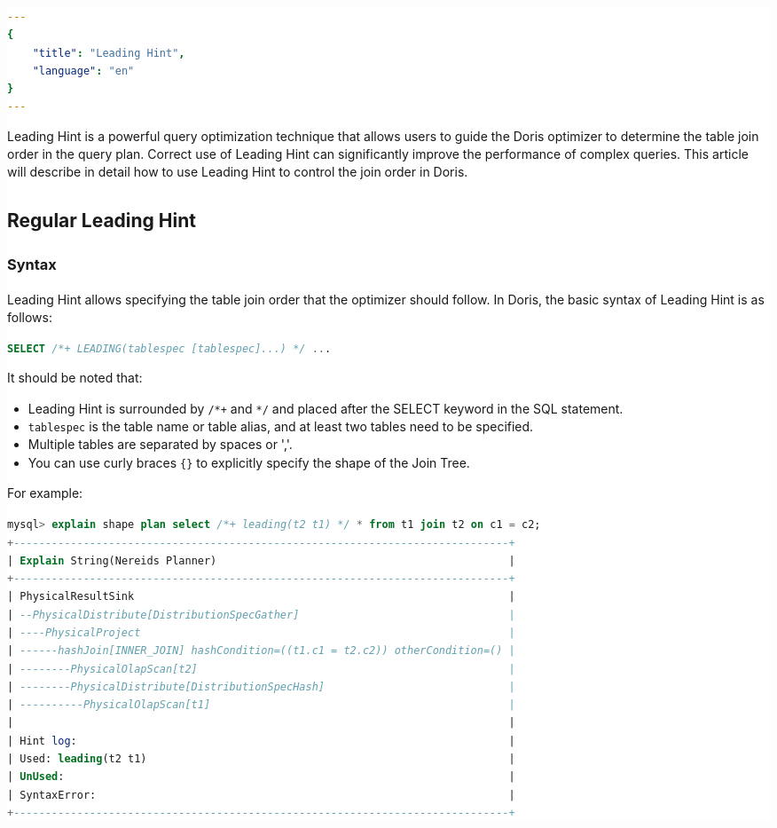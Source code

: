```yaml
---
{
    "title": "Leading Hint",
    "language": "en"
}
---
```




Leading Hint is a powerful query optimization technique that allows users to guide the Doris optimizer to determine the table join order in the query plan. Correct use of Leading Hint can significantly improve the performance of complex queries. This article will describe in detail how to use Leading Hint to control the join order in Doris.

## Regular Leading Hint

### Syntax

Leading Hint allows specifying the table join order that the optimizer should follow. In Doris, the basic syntax of Leading Hint is as follows:

```sql
SELECT /*+ LEADING(tablespec [tablespec]...) */ ...
```

It should be noted that:

- Leading Hint is surrounded by `/*+` and `*/` and placed after the SELECT keyword in the SQL statement.
- `tablespec` is the table name or table alias, and at least two tables need to be specified.
- Multiple tables are separated by spaces or ','.
- You can use curly braces `{}` to explicitly specify the shape of the Join Tree.

For example:

```sql
mysql> explain shape plan select /*+ leading(t2 t1) */ * from t1 join t2 on c1 = c2;
+------------------------------------------------------------------------------+
| Explain String(Nereids Planner)                                              |
+------------------------------------------------------------------------------+
| PhysicalResultSink                                                           |
| --PhysicalDistribute[DistributionSpecGather]                                 |
| ----PhysicalProject                                                          |
| ------hashJoin[INNER_JOIN] hashCondition=((t1.c1 = t2.c2)) otherCondition=() |
| --------PhysicalOlapScan[t2]                                                 |
| --------PhysicalDistribute[DistributionSpecHash]                             |
| ----------PhysicalOlapScan[t1]                                               |
|                                                                              |
| Hint log:                                                                    |
| Used: leading(t2 t1)                                                         |
| UnUsed:                                                                      |
| SyntaxError:                                                                 |
+------------------------------------------------------------------------------+
```
